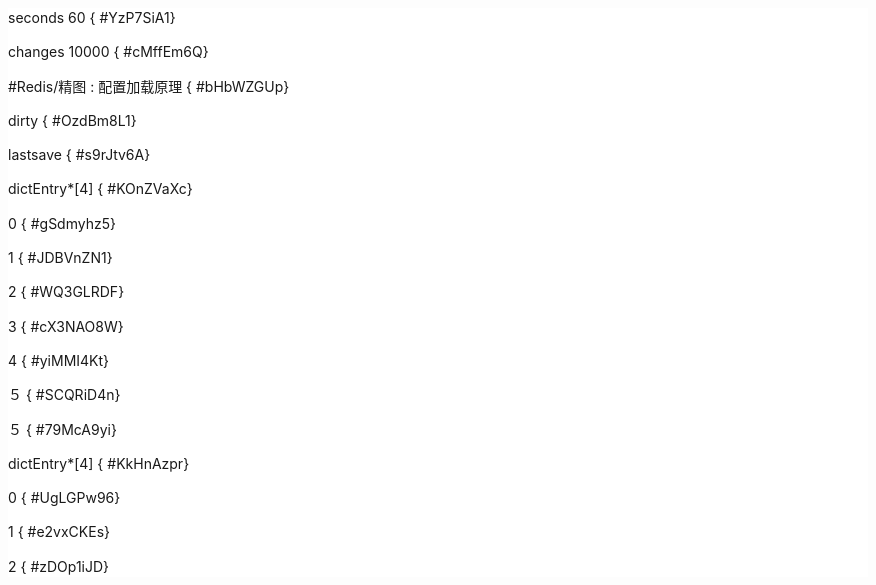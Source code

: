 
seconds 60
{ #YzP7SiA1}


changes 10000
{ #cMffEm6Q}


#Redis/精图 : 配置加载原理
{ #bHbWZGUp}


dirty
{ #OzdBm8L1}


lastsave
{ #s9rJtv6A}


dictEntry*[4]
{ #KOnZVaXc}


0
{ #gSdmyhz5}


1
{ #JDBVnZN1}


2
{ #WQ3GLRDF}


3
{ #cX3NAO8W}


4
{ #yiMMI4Kt}


５
{ #SCQRiD4n}


５
{ #79McA9yi}


dictEntry*[4]
{ #KkHnAzpr}


0
{ #UgLGPw96}


1
{ #e2vxCKEs}


2
{ #zDOp1iJD}
